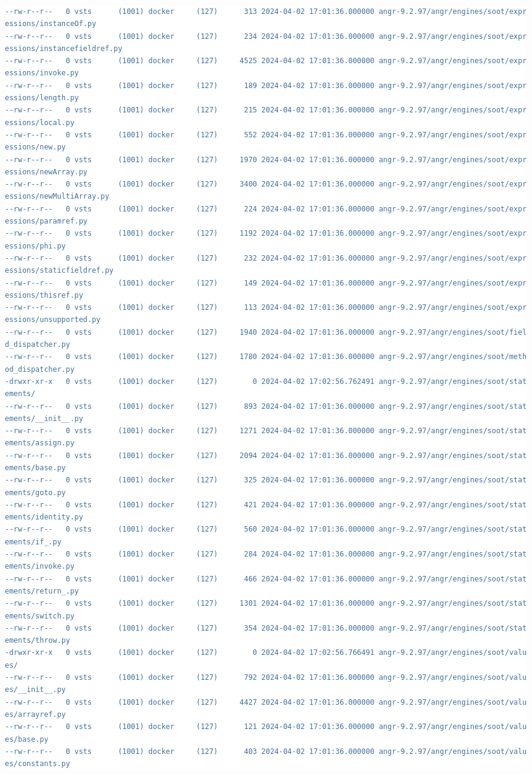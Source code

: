 ```diff
--rw-r--r--   0 vsts      (1001) docker     (127)      313 2024-04-02 17:01:36.000000 angr-9.2.97/angr/engines/soot/expressions/instanceOf.py
--rw-r--r--   0 vsts      (1001) docker     (127)      234 2024-04-02 17:01:36.000000 angr-9.2.97/angr/engines/soot/expressions/instancefieldref.py
--rw-r--r--   0 vsts      (1001) docker     (127)     4525 2024-04-02 17:01:36.000000 angr-9.2.97/angr/engines/soot/expressions/invoke.py
--rw-r--r--   0 vsts      (1001) docker     (127)      189 2024-04-02 17:01:36.000000 angr-9.2.97/angr/engines/soot/expressions/length.py
--rw-r--r--   0 vsts      (1001) docker     (127)      215 2024-04-02 17:01:36.000000 angr-9.2.97/angr/engines/soot/expressions/local.py
--rw-r--r--   0 vsts      (1001) docker     (127)      552 2024-04-02 17:01:36.000000 angr-9.2.97/angr/engines/soot/expressions/new.py
--rw-r--r--   0 vsts      (1001) docker     (127)     1970 2024-04-02 17:01:36.000000 angr-9.2.97/angr/engines/soot/expressions/newArray.py
--rw-r--r--   0 vsts      (1001) docker     (127)     3400 2024-04-02 17:01:36.000000 angr-9.2.97/angr/engines/soot/expressions/newMultiArray.py
--rw-r--r--   0 vsts      (1001) docker     (127)      224 2024-04-02 17:01:36.000000 angr-9.2.97/angr/engines/soot/expressions/paramref.py
--rw-r--r--   0 vsts      (1001) docker     (127)     1192 2024-04-02 17:01:36.000000 angr-9.2.97/angr/engines/soot/expressions/phi.py
--rw-r--r--   0 vsts      (1001) docker     (127)      232 2024-04-02 17:01:36.000000 angr-9.2.97/angr/engines/soot/expressions/staticfieldref.py
--rw-r--r--   0 vsts      (1001) docker     (127)      149 2024-04-02 17:01:36.000000 angr-9.2.97/angr/engines/soot/expressions/thisref.py
--rw-r--r--   0 vsts      (1001) docker     (127)      113 2024-04-02 17:01:36.000000 angr-9.2.97/angr/engines/soot/expressions/unsupported.py
--rw-r--r--   0 vsts      (1001) docker     (127)     1940 2024-04-02 17:01:36.000000 angr-9.2.97/angr/engines/soot/field_dispatcher.py
--rw-r--r--   0 vsts      (1001) docker     (127)     1780 2024-04-02 17:01:36.000000 angr-9.2.97/angr/engines/soot/method_dispatcher.py
-drwxr-xr-x   0 vsts      (1001) docker     (127)        0 2024-04-02 17:02:56.762491 angr-9.2.97/angr/engines/soot/statements/
--rw-r--r--   0 vsts      (1001) docker     (127)      893 2024-04-02 17:01:36.000000 angr-9.2.97/angr/engines/soot/statements/__init__.py
--rw-r--r--   0 vsts      (1001) docker     (127)     1271 2024-04-02 17:01:36.000000 angr-9.2.97/angr/engines/soot/statements/assign.py
--rw-r--r--   0 vsts      (1001) docker     (127)     2094 2024-04-02 17:01:36.000000 angr-9.2.97/angr/engines/soot/statements/base.py
--rw-r--r--   0 vsts      (1001) docker     (127)      325 2024-04-02 17:01:36.000000 angr-9.2.97/angr/engines/soot/statements/goto.py
--rw-r--r--   0 vsts      (1001) docker     (127)      421 2024-04-02 17:01:36.000000 angr-9.2.97/angr/engines/soot/statements/identity.py
--rw-r--r--   0 vsts      (1001) docker     (127)      560 2024-04-02 17:01:36.000000 angr-9.2.97/angr/engines/soot/statements/if_.py
--rw-r--r--   0 vsts      (1001) docker     (127)      284 2024-04-02 17:01:36.000000 angr-9.2.97/angr/engines/soot/statements/invoke.py
--rw-r--r--   0 vsts      (1001) docker     (127)      466 2024-04-02 17:01:36.000000 angr-9.2.97/angr/engines/soot/statements/return_.py
--rw-r--r--   0 vsts      (1001) docker     (127)     1301 2024-04-02 17:01:36.000000 angr-9.2.97/angr/engines/soot/statements/switch.py
--rw-r--r--   0 vsts      (1001) docker     (127)      354 2024-04-02 17:01:36.000000 angr-9.2.97/angr/engines/soot/statements/throw.py
-drwxr-xr-x   0 vsts      (1001) docker     (127)        0 2024-04-02 17:02:56.766491 angr-9.2.97/angr/engines/soot/values/
--rw-r--r--   0 vsts      (1001) docker     (127)      792 2024-04-02 17:01:36.000000 angr-9.2.97/angr/engines/soot/values/__init__.py
--rw-r--r--   0 vsts      (1001) docker     (127)     4427 2024-04-02 17:01:36.000000 angr-9.2.97/angr/engines/soot/values/arrayref.py
--rw-r--r--   0 vsts      (1001) docker     (127)      121 2024-04-02 17:01:36.000000 angr-9.2.97/angr/engines/soot/values/base.py
--rw-r--r--   0 vsts      (1001) docker     (127)      403 2024-04-02 17:01:36.000000 angr-9.2.97/angr/engines/soot/values/constants.py
```